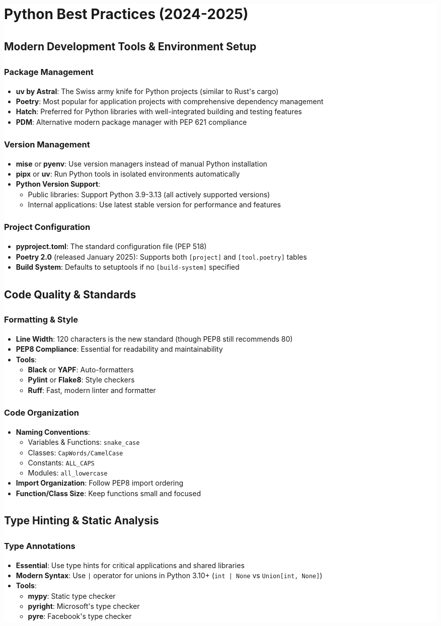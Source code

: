 # Python Best Practices (2024-2025)

## Modern Development Tools & Environment Setup

### Package Management
- **uv by Astral**: The Swiss army knife for Python projects (similar to Rust's cargo)
- **Poetry**: Most popular for application projects with comprehensive dependency management
- **Hatch**: Preferred for Python libraries with well-integrated building and testing features
- **PDM**: Alternative modern package manager with PEP 621 compliance

### Version Management
- **mise** or **pyenv**: Use version managers instead of manual Python installation
- **pipx** or **uv**: Run Python tools in isolated environments automatically
- **Python Version Support**: 
  - Public libraries: Support Python 3.9-3.13 (all actively supported versions)
  - Internal applications: Use latest stable version for performance and features

### Project Configuration
- **pyproject.toml**: The standard configuration file (PEP 518)
- **Poetry 2.0** (released January 2025): Supports both `[project]` and `[tool.poetry]` tables
- **Build System**: Defaults to setuptools if no `[build-system]` specified

## Code Quality & Standards

### Formatting & Style
- **Line Width**: 120 characters is the new standard (though PEP8 still recommends 80)
- **PEP8 Compliance**: Essential for readability and maintainability
- **Tools**: 
  - **Black** or **YAPF**: Auto-formatters
  - **Pylint** or **Flake8**: Style checkers
  - **Ruff**: Fast, modern linter and formatter

### Code Organization
- **Naming Conventions**:
  - Variables & Functions: `snake_case`
  - Classes: `CapWords/CamelCase`
  - Constants: `ALL_CAPS`
  - Modules: `all_lowercase`
- **Import Organization**: Follow PEP8 import ordering
- **Function/Class Size**: Keep functions small and focused

## Type Hinting & Static Analysis

### Type Annotations
- **Essential**: Use type hints for critical applications and shared libraries
- **Modern Syntax**: Use `|` operator for unions in Python 3.10+ (`int | None` vs `Union[int, None]`)
- **Tools**: 
  - **mypy**: Static type checker
  - **pyright**: Microsoft's type checker
  - **pyre**: Facebook's type checker
